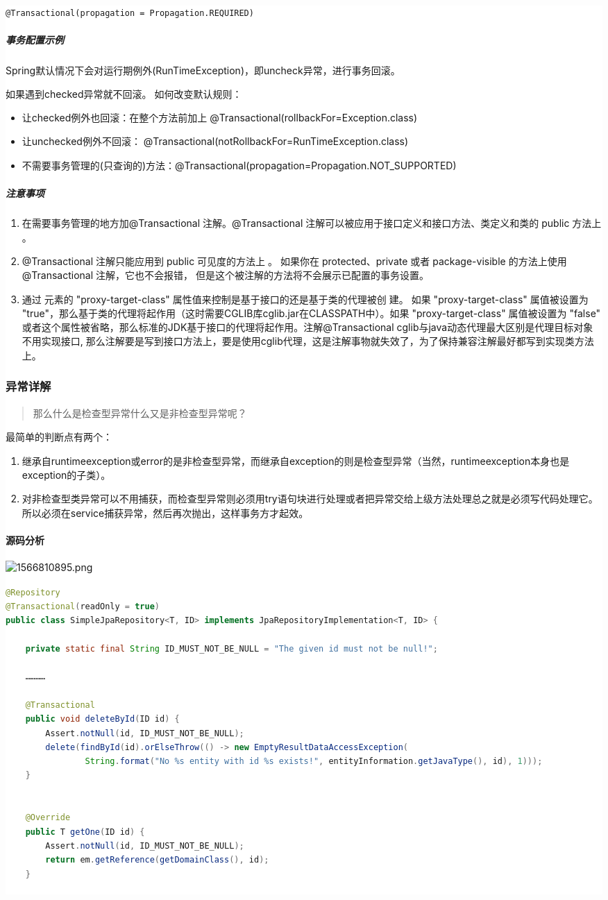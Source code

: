 ```
@Transactional(propagation = Propagation.REQUIRED)
```



##### 事务配置示例

Spring默认情况下会对运行期例外(RunTimeException)，即uncheck异常，进行事务回滚。

如果遇到checked异常就不回滚。
如何改变默认规则：

- 让checked例外也回滚：在整个方法前加上 @Transactional(rollbackFor=Exception.class)

- 让unchecked例外不回滚： @Transactional(notRollbackFor=RunTimeException.class)

- 不需要事务管理的(只查询的)方法：@Transactional(propagation=Propagation.NOT_SUPPORTED)

##### 注意事项

1. 在需要事务管理的地方加@Transactional 注解。@Transactional 注解可以被应用于接口定义和接口方法、类定义和类的 public 方法上 。

2. @Transactional 注解只能应用到 public 可见度的方法上 。 如果你在 protected、private 或者 package-visible 的方法上使用 @Transactional 注解，它也不会报错， 但是这个被注解的方法将不会展示已配置的事务设置。
3. 通过 元素的 "proxy-target-class" 属性值来控制是基于接口的还是基于类的代理被创 建。 如果 "proxy-target-class" 属值被设置为 "true"，那么基于类的代理将起作用（这时需要CGLIB库cglib.jar在CLASSPATH中）。如果 "proxy-target-class" 属值被设置为 "false" 或者这个属性被省略，那么标准的JDK基于接口的代理将起作用。注解@Transactional cglib与java动态代理最大区别是代理目标对象不用实现接口, 那么注解要是写到接口方法上，要是使用cglib代理，这是注解事物就失效了，为了保持兼容注解最好都写到实现类方法上。

### 异常详解

> 那么什么是检查型异常什么又是非检查型异常呢？

最简单的判断点有两个：

1. 继承自runtimeexception或error的是非检查型异常，而继承自exception的则是检查型异常（当然，runtimeexception本身也是exception的子类）。

2. 对非检查型类异常可以不用捕获，而检查型异常则必须用try语句块进行处理或者把异常交给上级方法处理总之就是必须写代码处理它。所以必须在service捕获异常，然后再次抛出，这样事务方才起效。

#### 源码分析

![1566810895.png](https://upload-images.jianshu.io/upload_images/539247-37d0da9acf154478.png?imageMogr2/auto-orient/strip%7CimageView2/2/w/1240)



```java
@Repository
@Transactional(readOnly = true)
public class SimpleJpaRepository<T, ID> implements JpaRepositoryImplementation<T, ID> {

	private static final String ID_MUST_NOT_BE_NULL = "The given id must not be null!";
	
	…………
   	
    @Transactional
	public void deleteById(ID id) {
		Assert.notNull(id, ID_MUST_NOT_BE_NULL);
		delete(findById(id).orElseThrow(() -> new EmptyResultDataAccessException(
				String.format("No %s entity with id %s exists!", entityInformation.getJavaType(), id), 1)));
	}
    	
    
    @Override
	public T getOne(ID id) {
		Assert.notNull(id, ID_MUST_NOT_BE_NULL);
		return em.getReference(getDomainClass(), id);
	}
    
```
